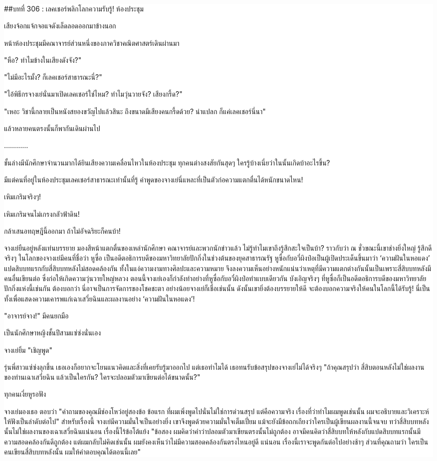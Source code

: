 ##บทที่ 306 : เลคเชอร์พลิกโลกความรับรู้!
ห้องประชุม

เสียงจ้อกแจ้กจอแจดังเล็ดลอดออกมาข้างนอก

หน้าห้องประชุมมีคณาจารย์ส่วนหนึ่งของภาควิชาคณิตศาสตร์เดินผ่านมา

"หือ? ทำไมข้างในเสียงดังจัง?"

"ไม่มีอะไรมั้ง? ก็เลคเชอร์สาธารณะนี่?"

"ไอ้พิธีกรจางเย่นั่นมาเปิดเลคเชอร์ใช่ไหม? ทำไมวุ่นวายจัง? เสียงกรี้ด?"

"เหอะ วิชานี้กลายเป็นหนังสยองขวัญไปแล้วสินะ ถึงขนาดมีเสียงคนกรี้ดด้วย? น่าแปลก ก็แค่เลคเชอร์นี่นา"

แล้วหลายคนตรงนั้นก็พากันเดินผ่านไป

………...

ชั้นล่างมีนักศึกษาจำนวนมากได้ยินเสียงความเคลื่อนไหวในห้องประชุม ทุกคนต่างสงสัยกันสุดๆ ใครรู้บ้างเนี่ยว่าในนั้นเกิดบ้าอะไรขึ้น?

มีแต่คนที่อยู่ในห้องประชุมเลคเชอร์สาธารณะเท่านั้นที่รู้ คำพูดของจางเย่นี่แหละที่เป็นตัวก่อความแตกตื่นได้หนักขนาดไหน!

เหิมเกริมจริงๆ!

เหิมเกริมจนไม่เกรงกลัวฟ้าดิน!

กล้าเสนอทฤษฎีนี้ออกมา ถ้าไม่อัจฉริยะก็คนบ้า!

จางเย่ยืนอยู่หลังแท่นบรรยาย มองสีหน้าแตกตื่นของเหล่านักศึกษา คณาจารย์และพวกนักข่าวแล้ว ไม่รู้ทำไมเขาถึงรู้สึกสะใจเป็นบ้า? ราวกับว่า ณ ชั่วขณะนี้เขาช่างยิ่งใหญ่ รู้สึกดีจริงๆ ในโลกของจางเย่มีคนที่ชื่อว่า หูซื่อ เป็นอดีตอธิการบดีของมหาวิทยาลัยปักกิ่งในช่วงต้นของยุคสาธารณรัฐ หูซื่อกับอวี๋ผิงป๋อเป็นผู้เปิดประเด็นขึ้นมาว่า ‘ความฝันในหอแดง’ แปดสิบบทแรกกับสี่สิบบทหลังไม่สอดคล้องกัน ทั้งในแง่ความงามทางศิลปะและความหมาย จึงลงความเห็นอย่างหนักแน่นว่าเหตุที่มีความแตกต่างกันนั้นเป็นเพราะสี่สิบบทหลังมีคนอื่นเขียนต่อ ซึ่งก่อให้เกิดความวุ่นวายใหญ่หลวง ตอนนี้จางเย่เองก็กำลังทำอย่างที่หูซื่อกับอวี๋ผิงป๋อทำแบบเดียวกัน บังเอิญจริงๆ ที่หูซื่อก็เป็นอดีตอธิการบดีของมหาวิทยาลัยปักกิ่งแห่งนี้เช่นกัน ต้องบอกว่า นี่อาจเป็นการจัดการของโชคชะตา อย่างน้อยจางเย่ก็เชื่อเช่นนั้น ดังนั้นเขายิ่งต้องบรรยายให้ดี จะต้องบอกความจริงให้คนในโลกนี้ได้รับรู้! นี่เป็นทั้งเพื่อแสดงความเคารพแก่เฉาเสวี่ยฉินและผลงานอย่าง ‘ความฝันในหอแดง’!

"อาจารย์จาง!" มีคนยกมือ

เป็นนักศึกษาหญิงชั้นปีสามแซ่ซ่งนั่นเอง

จางเย่ยิ้ม "เชิญพูด"

รุ่นพี่สาวแซ่ซ่งลุกขึ้น เธอเองก็อยากจะโยนแนวคิดและสิ่งที่เคยรับรู้มาออกไป แต่เธอทำไมได้ เธอทนรับข้อสรุปของจางเย่ไม่ได้จริงๆ "ถ้าคุณสรุปว่า สี่สิบตอนหลังไม่ใช่ผลงานของท่านเฉาเสวี่ยฉิน แล้วเป็นใครกัน? ใครจะปลอมตัวมาเขียนต่อได้ขนาดนั้น?"

ทุกคนเงี่ยหูรอฟัง

จางเย่มองเธอ ตอบว่า "คำถามของคุณมีช่องโหว่อยู่สองข้อ ข้อแรก ที่ผมเพิ่งพูดไปนั่นไม่ใช่การด่วนสรุป แต่คือความจริง เรื่องที่ว่าทำไมผมพูดเช่นนั้น ผมจะอธิบายและวิเคราะห์ให้ฟังเป็นลำดับต่อไป" สำหรับเรื่องนี้ จางเย่มีความมั่นใจเป็นอย่างยิ่ง เขาจึงพูดด้วยความมั่นใจเต็มเปี่ยม แม้จะยังมีข้อถกเถียงว่าใครเป็นผู้เขียนผลงานนี้จนจบ ทว่าสี่สิบบทหลังนั้นไม่ใช่ผลงานของเฉาเสวี่ยฉินแน่นอน เรื่องนี้ไร้ข้อโต้แย้ง "ข้อสอง ผมคิดว่าคำว่าปลอมตัวมาเขียนตรงนั้นไม่ถูกต้อง อาจมีคนคิดว่าสี่สิบบทให้หลังกับแปดสิบบทแรกนั้นมีความสอดคล้องกันดีถูกต้อง แต่ผมกลับไม่คิดเช่นนั้น ผมยังคงเห็นว่าไม่มีความสอดคล้องกันตรงไหนอยู่ดี แน่นอน เรื่องนี้เราจะพูดกันต่อไปอย่างช้าๆ ส่วนที่คุณถามว่า ใครเป็นคนเขียนสี่สิบบทหลังนั้น ผมให้คำตอบคุณได้ตอนนี้เลย"
